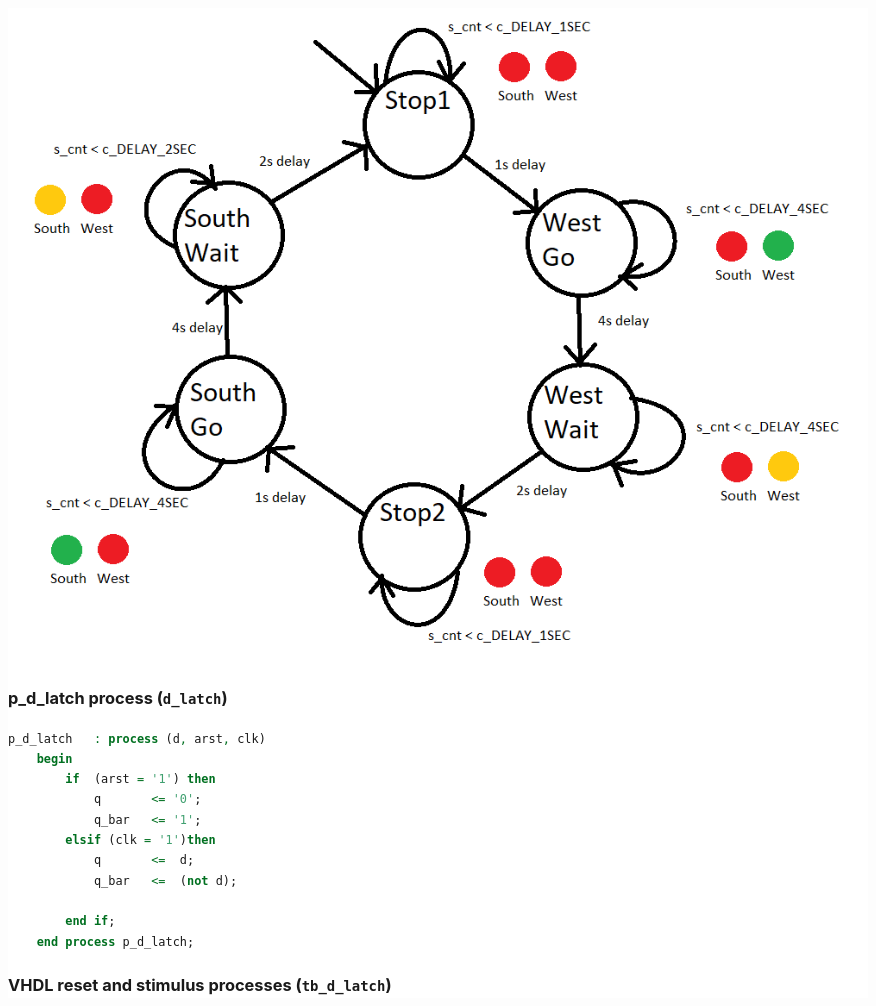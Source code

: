 ![](images/diagram_trafic.png)

### p_d_latch process (`d_latch`)

```vhdl
p_d_latch   : process (d, arst, clk)
    begin
        if  (arst = '1') then
            q       <= '0';
            q_bar   <= '1';
        elsif (clk = '1')then
            q       <=  d;
            q_bar   <=  (not d);
            
        end if;
    end process p_d_latch;
```

### VHDL reset and stimulus processes (`tb_d_latch`)

